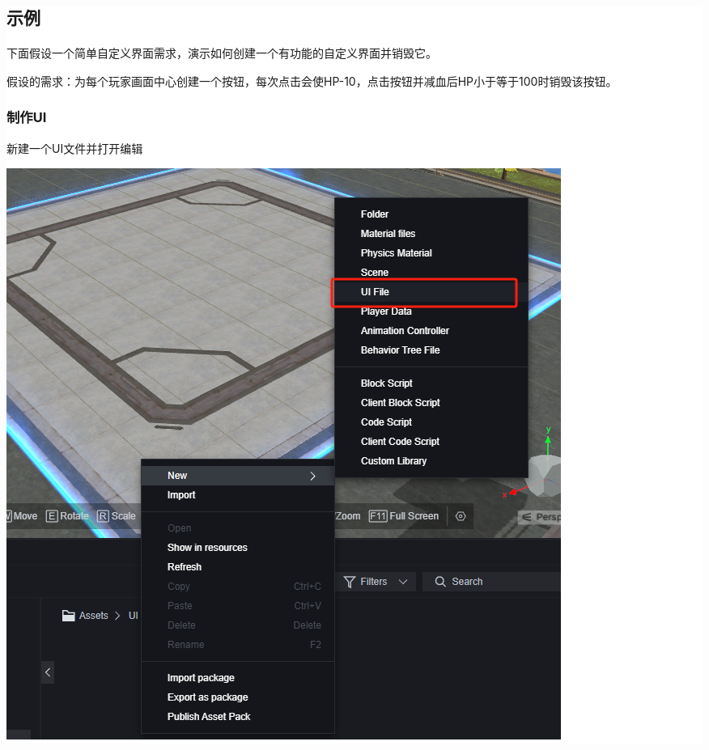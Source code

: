 ## 示例

下面假设一个简单自定义界面需求，演示如何创建一个有功能的自定义界面并销毁它。

假设的需求：为每个玩家画面中心创建一个按钮，每次点击会使HP-10，点击按钮并减血后HP小于等于100时销毁该按钮。

### 制作UI

新建一个UI文件并打开编辑

![image-20240806145722510](./img/image-20240806145722510.png)
